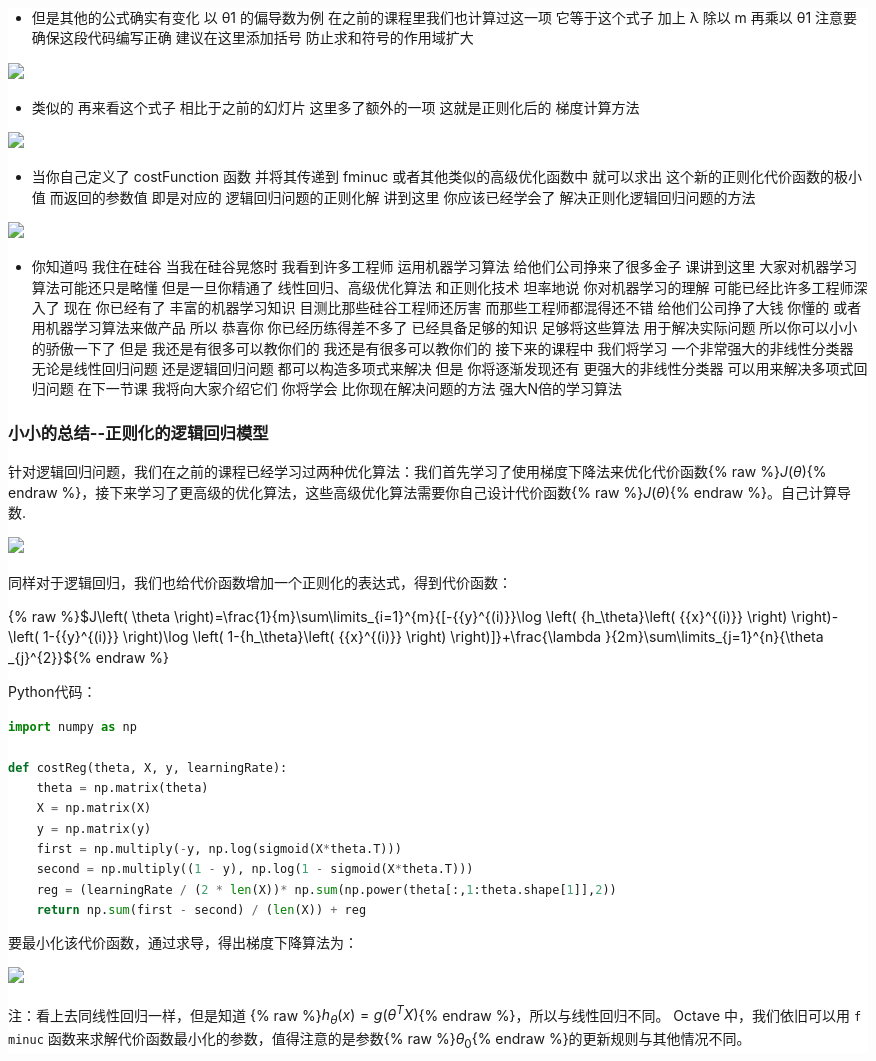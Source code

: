 * 但是其他的公式确实有变化 以 θ1 的偏导数为例 在之前的课程里我们也计算过这一项 它等于这个式子 加上 λ 除以 m  再乘以 θ1 注意要确保这段代码编写正确 建议在这里添加括号 防止求和符号的作用域扩大

![](https://raw.githubusercontent.com/fengwenhua/ImageBed/master/20190212193602.png)

* 类似的 再来看这个式子 相比于之前的幻灯片 这里多了额外的一项 这就是正则化后的 梯度计算方法

![](https://raw.githubusercontent.com/fengwenhua/ImageBed/master/20190212193612.png)

* 当你自己定义了 costFunction 函数 并将其传递到 fminuc 或者其他类似的高级优化函数中 就可以求出 这个新的正则化代价函数的极小值 而返回的参数值 即是对应的 逻辑回归问题的正则化解 讲到这里  你应该已经学会了 解决正则化逻辑回归问题的方法

![](https://raw.githubusercontent.com/fengwenhua/ImageBed/master/20190212193620.png)

* 你知道吗 我住在硅谷 当我在硅谷晃悠时 我看到许多工程师 运用机器学习算法 给他们公司挣来了很多金子 课讲到这里 大家对机器学习算法可能还只是略懂 但是一旦你精通了 线性回归、高级优化算法 和正则化技术 坦率地说 你对机器学习的理解 可能已经比许多工程师深入了 现在  你已经有了 丰富的机器学习知识 目测比那些硅谷工程师还厉害 而那些工程师都混得还不错 给他们公司挣了大钱 你懂的 或者用机器学习算法来做产品 所以 恭喜你 你已经历练得差不多了 已经具备足够的知识 足够将这些算法 用于解决实际问题 所以你可以小小的骄傲一下了 但是 我还是有很多可以教你们的 我还是有很多可以教你们的 接下来的课程中 我们将学习 一个非常强大的非线性分类器 无论是线性回归问题 还是逻辑回归问题 都可以构造多项式来解决 但是 你将逐渐发现还有 更强大的非线性分类器 可以用来解决多项式回归问题 在下一节课 我将向大家介绍它们 你将学会 比你现在解决问题的方法 强大N倍的学习算法

### 小小的总结--正则化的逻辑回归模型

针对逻辑回归问题，我们在之前的课程已经学习过两种优化算法：我们首先学习了使用梯度下降法来优化代价函数{% raw %}$J\left( \theta  \right)${% endraw %}，接下来学习了更高级的优化算法，这些高级优化算法需要你自己设计代价函数{% raw %}$J\left( \theta  \right)${% endraw %}。自己计算导数.

![](https://raw.githubusercontent.com/fengwenhua/ImageBed/master/20181104215145.png)

同样对于逻辑回归，我们也给代价函数增加一个正则化的表达式，得到代价函数：

{% raw %}$J\left( \theta  \right)=\frac{1}{m}\sum\limits_{i=1}^{m}{[-{{y}^{(i)}}\log \left( {h_\theta}\left( {{x}^{(i)}} \right) \right)-\left( 1-{{y}^{(i)}} \right)\log \left( 1-{h_\theta}\left( {{x}^{(i)}} \right) \right)]}+\frac{\lambda }{2m}\sum\limits_{j=1}^{n}{\theta _{j}^{2}}${% endraw %}

Python代码：

```python
import numpy as np

def costReg(theta, X, y, learningRate):
    theta = np.matrix(theta)
    X = np.matrix(X)
    y = np.matrix(y)
    first = np.multiply(-y, np.log(sigmoid(X*theta.T)))
    second = np.multiply((1 - y), np.log(1 - sigmoid(X*theta.T)))
    reg = (learningRate / (2 * len(X))* np.sum(np.power(theta[:,1:theta.shape[1]],2))
    return np.sum(first - second) / (len(X)) + reg
```

要最小化该代价函数，通过求导，得出梯度下降算法为：

![](https://raw.githubusercontent.com/fengwenhua/ImageBed/master/20181104215157.png)

注：看上去同线性回归一样，但是知道 {% raw %}${h_\theta}\left( x \right)=g\left( {\theta^T}X \right)${% endraw %}，所以与线性回归不同。
Octave 中，我们依旧可以用 `fminuc` 函数来求解代价函数最小化的参数，值得注意的是参数{% raw %}${\theta_{0}}${% endraw %}的更新规则与其他情况不同。
